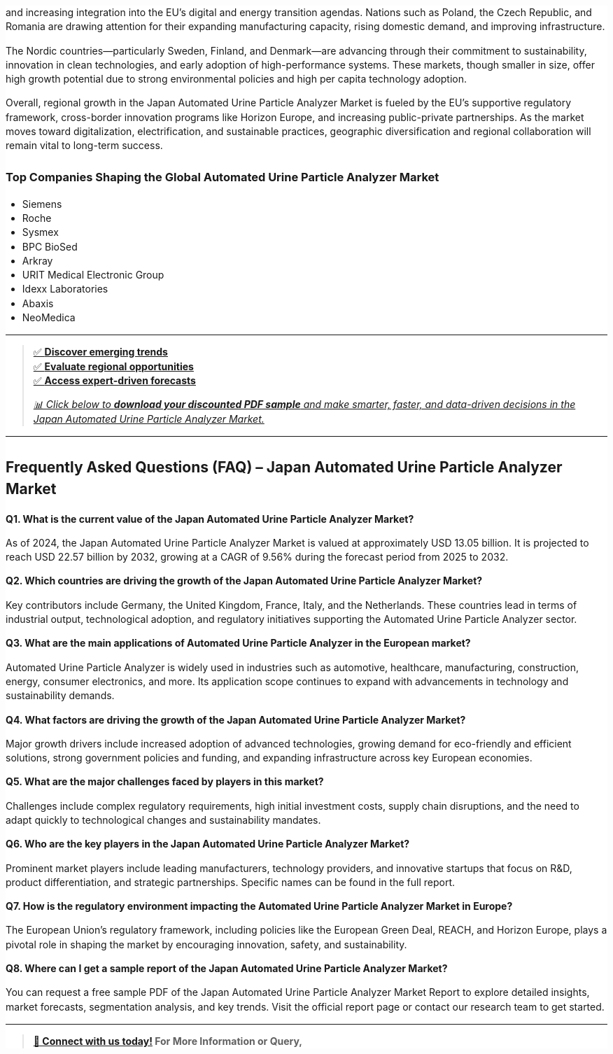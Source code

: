 and increasing integration into the EU&rsquo;s digital and energy transition agendas. Nations such as Poland, the Czech Republic, and Romania are drawing attention for their expanding manufacturing capacity, rising domestic demand, and improving infrastructure.</p><p>The Nordic countries&mdash;particularly Sweden, Finland, and Denmark&mdash;are advancing through their commitment to sustainability, innovation in clean technologies, and early adoption of high-performance systems. These markets, though smaller in size, offer high growth potential due to strong environmental policies and high per capita technology adoption.</p><p>Overall, regional growth in the Japan Automated Urine Particle Analyzer Market is fueled by the EU&rsquo;s supportive regulatory framework, cross-border innovation programs like Horizon Europe, and increasing public-private partnerships. As the market moves toward digitalization, electrification, and sustainable practices, geographic diversification and regional collaboration will remain vital to long-term success.</p><p><h3>Top Companies Shaping the Global Automated Urine Particle Analyzer Market </h3><ul><li>Siemens</li><li>Roche</li><li>Sysmex</li><li>BPC BioSed</li><li>Arkray</li><li>URIT Medical Electronic Group</li><li>Idexx Laboratories</li><li>Abaxis</li><li>NeoMedica</li></ul></p><hr /><blockquote><p><a href="https://www.marketresearchintellect.com/ask-for-discount/?rid=347477&amp;amp;utm_source=Github-JP&amp;amp;utm_medium=026">✅ <strong data-start="617" data-end="645">Discover emerging trends</strong></a><br data-start="645" data-end="648" /><a href="https://www.marketresearchintellect.com/ask-for-discount/?rid=347477&amp;amp;utm_source=Github-JP&amp;amp;utm_medium=026"> ✅ <strong data-start="650" data-end="685">Evaluate regional opportunities</strong></a><br data-start="685" data-end="688" /><a href="https://www.marketresearchintellect.com/ask-for-discount/?rid=347477&amp;amp;utm_source=Github-JP&amp;amp;utm_medium=026"> ✅ <strong data-start="690" data-end="724">Access expert-driven forecasts</strong></a></p><p class="" data-start="728" data-end="864"><em><a href="https://www.marketresearchintellect.com/ask-for-discount/?rid=347477&amp;amp;utm_source=Github-JP&amp;amp;utm_medium=026">📊 Click below to <strong data-start="746" data-end="785">download your discounted PDF sample</strong> and make smarter, faster, and data-driven decisions in the Japan Automated Urine Particle Analyzer Market.</a></em></p></blockquote><hr /><h2>Frequently Asked Questions (FAQ) &ndash; Japan Automated Urine Particle Analyzer Market</h2><p><strong>Q1. What is the current value of the Japan Automated Urine Particle Analyzer Market?</strong></p><p>As of 2024, the Japan Automated Urine Particle Analyzer Market is valued at approximately USD 13.05 billion. It is projected to reach USD 22.57 billion by 2032, growing at a CAGR of 9.56% during the forecast period from 2025 to 2032.</p><p><strong>Q2. Which countries are driving the growth of the Japan Automated Urine Particle Analyzer Market?</strong></p><p>Key contributors include Germany, the United Kingdom, France, Italy, and the Netherlands. These countries lead in terms of industrial output, technological adoption, and regulatory initiatives supporting the Automated Urine Particle Analyzer sector.</p><p><strong>Q3. What are the main applications of Automated Urine Particle Analyzer in the European market?</strong></p><p>Automated Urine Particle Analyzer is widely used in industries such as automotive, healthcare, manufacturing, construction, energy, consumer electronics, and more. Its application scope continues to expand with advancements in technology and sustainability demands.</p><p><strong>Q4. What factors are driving the growth of the Japan Automated Urine Particle Analyzer Market?</strong></p><p>Major growth drivers include increased adoption of advanced technologies, growing demand for eco-friendly and efficient solutions, strong government policies and funding, and expanding infrastructure across key European economies.</p><p><strong>Q5. What are the major challenges faced by players in this market?</strong></p><p>Challenges include complex regulatory requirements, high initial investment costs, supply chain disruptions, and the need to adapt quickly to technological changes and sustainability mandates.</p><p><strong>Q6. Who are the key players in the Japan Automated Urine Particle Analyzer Market?</strong></p><p>Prominent market players include leading manufacturers, technology providers, and innovative startups that focus on R&amp;D, product differentiation, and strategic partnerships. Specific names can be found in the full report.</p><p><strong>Q7. How is the regulatory environment impacting the Automated Urine Particle Analyzer Market in Europe?</strong></p><p>The European Union&rsquo;s regulatory framework, including policies like the European Green Deal, REACH, and Horizon Europe, plays a pivotal role in shaping the market by encouraging innovation, safety, and sustainability.</p><p><strong>Q8. Where can I get a sample report of the Japan Automated Urine Particle Analyzer Market?</strong></p><p>You can request a free sample PDF of the Japan Automated Urine Particle Analyzer Market Report to explore detailed insights, market forecasts, segmentation analysis, and key trends. Visit the official report page or contact our research team to get started.</p><hr /><blockquote><p><span class="font-[700]"><strong><a href="https://www.marketresearchintellect.com/product/global-automated-urine-particle-analyzer-market-size-and-forecast/?utm_source=Linkedin&utm_medium=026">📩 Connect with us today!</a> For More Information or Query,